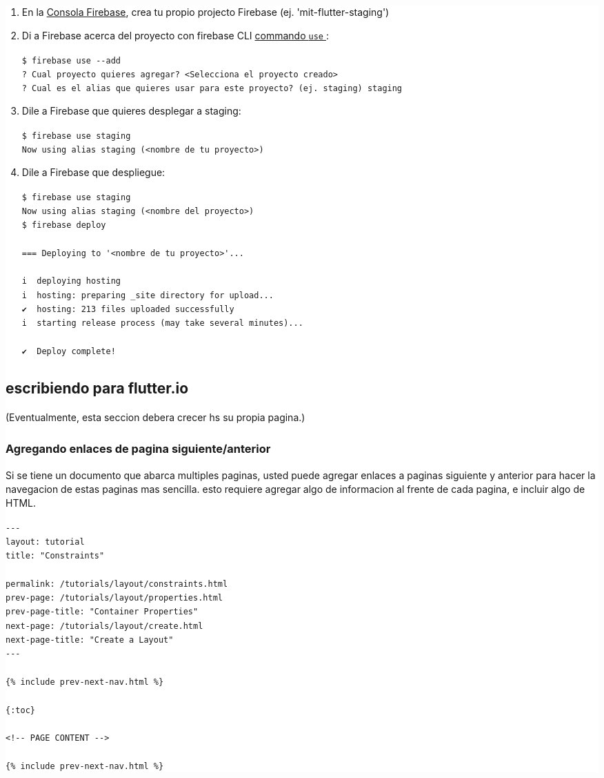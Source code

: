1. En la [Consola Firebase](https://console.firebase.google.com),
crea tu propio projecto Firebase (ej. 'mit-flutter-staging')

1. Di a Firebase acerca del proyecto con firebase CLI
[commando `use` ](https://firebase.googleblog.com/2016/07/deploy-to-multiple-environments-with.html):
	```
	$ firebase use --add
	? Cual proyecto quieres agregar? <Selecciona el proyecto creado>
	? Cual es el alias que quieres usar para este proyecto? (ej. staging) staging
	```

1. Dile a Firebase que quieres desplegar a staging:
	```
	$ firebase use staging
	Now using alias staging (<nombre de tu proyecto>)
	```

1. Dile a Firebase que despliegue:
	```
	$ firebase use staging
	Now using alias staging (<nombre del proyecto>)
	$ firebase deploy

	=== Deploying to '<nombre de tu proyecto>'...

	i  deploying hosting
	i  hosting: preparing _site directory for upload...
	✔  hosting: 213 files uploaded successfully
	i  starting release process (may take several minutes)...

	✔  Deploy complete!
	```

## escribiendo para flutter.io

(Eventualmente, esta seccion debera crecer hs su propia pagina.)

### Agregando enlaces de pagina siguiente/anterior

Si se tiene un documento que abarca multiples paginas, usted puede agregar enlaces a paginas 
siguiente y anterior para hacer la navegacion de estas paginas mas sencilla. esto requiere agregar 
algo de informacion al frente de cada pagina, e incluir algo de HTML.

```
---
layout: tutorial
title: "Constraints"

permalink: /tutorials/layout/constraints.html
prev-page: /tutorials/layout/properties.html
prev-page-title: "Container Properties"
next-page: /tutorials/layout/create.html
next-page-title: "Create a Layout"
---

{% include prev-next-nav.html %}

{:toc}

<!-- PAGE CONTENT -->

{% include prev-next-nav.html %}
```
